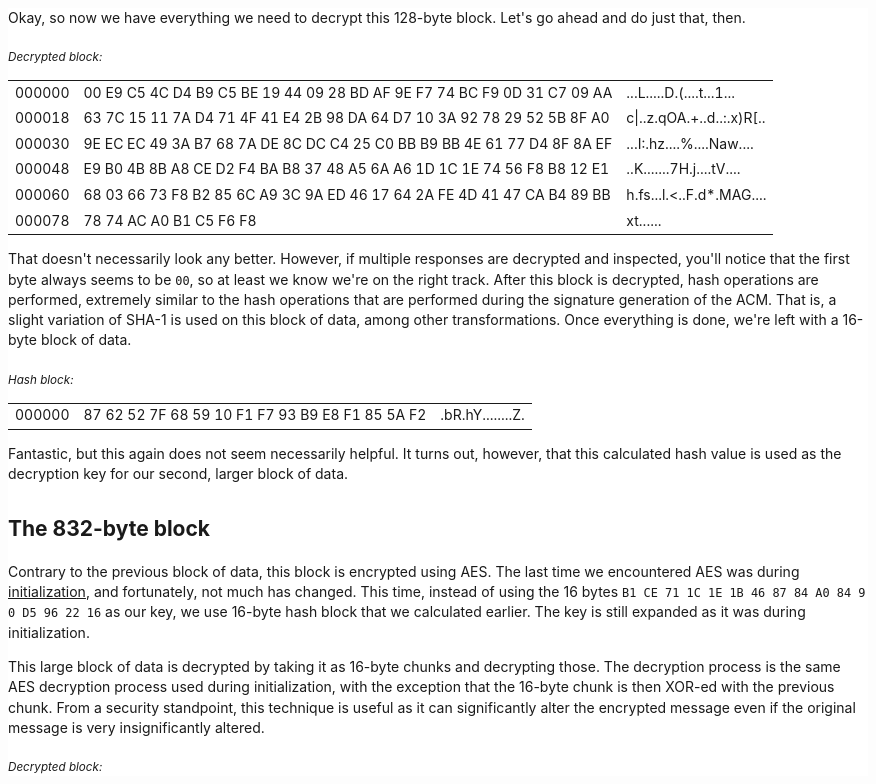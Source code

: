 Okay, so now we have everything we need to decrypt this 128-byte block. Let's go ahead and do just that, then.

<em><sub>Decrypted block:</sub></em>
<table class="hex_table"><tbody><tr class="hex_row"><td class="hex_address">000000</td><td class="hex_value">00 E9 C5 4C D4 B9 C5 BE 19 44 09 28 BD AF 9E F7 74 BC F9 0D 31 C7 09 AA </td><td class="hex_ascii">...L.....D.(....t...1...</td></tr><tr class="hex_row"><td class="hex_address">000018</td><td class="hex_value">63 7C 15 11 7A D4 71 4F 41 E4 2B 98 DA 64 D7 10 3A 92 78 29 52 5B 8F A0 </td><td class="hex_ascii">c|..z.qOA.+..d..:.x)R[..</td></tr><tr class="hex_row"><td class="hex_address">000030</td><td class="hex_value">9E EC EC 49 3A B7 68 7A DE 8C DC C4 25 C0 BB B9 BB 4E 61 77 D4 8F 8A EF </td><td class="hex_ascii">...I:.hz....%....Naw....</td></tr><tr class="hex_row"><td class="hex_address">000048</td><td class="hex_value">E9 B0 4B 8B A8 CE D2 F4 BA B8 37 48 A5 6A A6 1D 1C 1E 74 56 F8 B8 12 E1 </td><td class="hex_ascii">..K.......7H.j....tV....</td></tr><tr class="hex_row"><td class="hex_address">000060</td><td class="hex_value">68 03 66 73 F8 B2 85 6C A9 3C 9A ED 46 17 64 2A FE 4D 41 47 CA B4 89 BB </td><td class="hex_ascii">h.fs...l.&lt;..F.d*.MAG....</td></tr><tr class="hex_row"><td class="hex_address">000078</td><td class="hex_value">78 74 AC A0 B1 C5 F6 F8 </td><td class="hex_ascii">xt......</td></tr></tbody></table>

That doesn't necessarily look any better. However, if multiple responses are decrypted and inspected, you'll notice that the first byte always seems
to be `00`, so at least we know we're on the right track. After this block is decrypted, hash operations are performed, extremely similar to the hash
operations that are performed during the signature generation of the ACM. That is, a slight variation of SHA-1 is used on this block of data, among other
transformations. Once everything is done, we're left with a 16-byte block of data.

<em><sub>Hash block:</sub></em>
<table class="hex_table"><tbody><tr class="hex_row"><td class="hex_address">000000</td><td class="hex_value">87 62 52 7F 68 59 10 F1 F7 93 B9 E8 F1 85 5A F2 </td><td class="hex_ascii">.bR.hY........Z.</td></tr></tbody></table>

Fantastic, but this again does not seem necessarily helpful. It turns out, however, that this calculated hash value is used as the decryption key for our 
second, larger block of data.

The 832-byte block
------------------

Contrary to the previous block of data, this block is encrypted using AES. The last time we encountered AES was during [initialization](http://kbhomes.github.com/2011/04/26/mtpz-initialization-part-1.html), 
and fortunately, not much has changed. This time, instead of using the 16 bytes `B1 CE 71 1C 1E 1B 46 87 84 A0 84 90 D5 96 22 16` as our key, we use 16-byte hash 
block that we calculated earlier. The key is still expanded as it was during initialization.

This large block of data is decrypted by taking it as 16-byte chunks and decrypting those. The decryption process is the same AES decryption process used during initialization,
with the exception that the 16-byte chunk is then XOR-ed with the previous chunk. From a security standpoint, this technique is useful as it can significantly alter the encrypted
message even if the original message is very insignificantly altered.

<em><sub>Decrypted block:</sub></em>